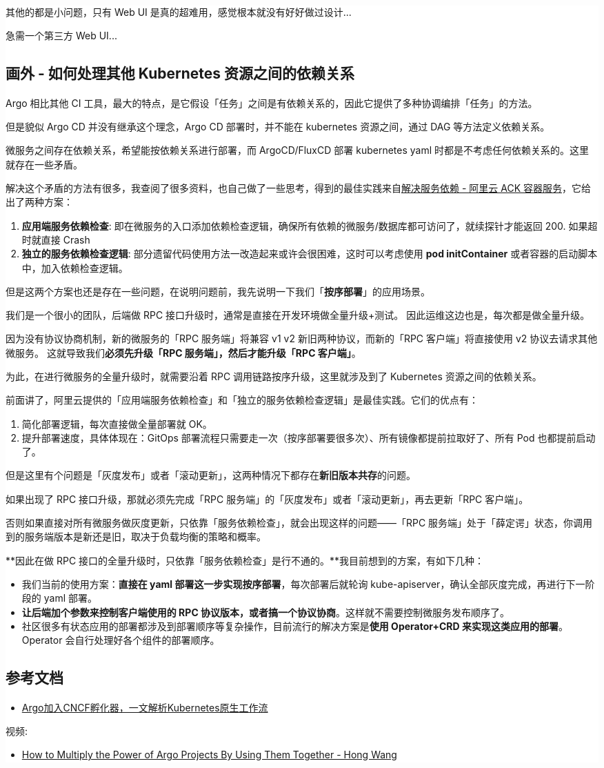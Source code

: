 其他的都是小问题，只有 Web UI 是真的超难用，感觉根本就没有好好做过设计...

急需一个第三方 Web UI...

## 画外 - 如何处理其他 Kubernetes 资源之间的依赖关系

Argo 相比其他 CI 工具，最大的特点，是它假设「任务」之间是有依赖关系的，因此它提供了多种协调编排「任务」的方法。

但是貌似 Argo CD 并没有继承这个理念，Argo CD 部署时，并不能在 kubernetes 资源之间，通过 DAG 等方法定义依赖关系。

微服务之间存在依赖关系，希望能按依赖关系进行部署，而 ArgoCD/FluxCD 部署 kubernetes yaml 时都是不考虑任何依赖关系的。这里就存在一些矛盾。

解决这个矛盾的方法有很多，我查阅了很多资料，也自己做了一些思考，得到的最佳实践来自[解决服务依赖 - 阿里云 ACK 容器服务](https://developer.aliyun.com/article/573791)，它给出了两种方案：

1. **应用端服务依赖检查**: 即在微服务的入口添加依赖检查逻辑，确保所有依赖的微服务/数据库都可访问了，就续探针才能返回 200. 如果超时就直接 Crash
2. **独立的服务依赖检查逻辑**: 部分遗留代码使用方法一改造起来或许会很困难，这时可以考虑使用 **pod initContainer** 或者容器的启动脚本中，加入依赖检查逻辑。

但是这两个方案也还是存在一些问题，在说明问题前，我先说明一下我们「**按序部署**」的应用场景。

我们是一个很小的团队，后端做 RPC 接口升级时，通常是直接在开发环境做全量升级+测试。
因此运维这边也是，每次都是做全量升级。

因为没有协议协商机制，新的微服务的「RPC 服务端」将兼容 v1 v2 新旧两种协议，而新的「RPC 客户端」将直接使用 v2 协议去请求其他微服务。
这就导致我们**必须先升级「RPC 服务端」，然后才能升级「RPC 客户端」**。

为此，在进行微服务的全量升级时，就需要沿着 RPC 调用链路按序升级，这里就涉及到了 Kubernetes 资源之间的依赖关系。

前面讲了，阿里云提供的「应用端服务依赖检查」和「独立的服务依赖检查逻辑」是最佳实践。它们的优点有：

1. 简化部署逻辑，每次直接做全量部署就 OK。
2. 提升部署速度，具体体现在：GitOps 部署流程只需要走一次（按序部署要很多次）、所有镜像都提前拉取好了、所有 Pod 也都提前启动了。

但是这里有个问题是「灰度发布」或者「滚动更新」，这两种情况下都存在**新旧版本共存**的问题。

如果出现了 RPC 接口升级，那就必须先完成「RPC 服务端」的「灰度发布」或者「滚动更新」，再去更新「RPC 客户端」。

否则如果直接对所有微服务做灰度更新，只依靠「服务依赖检查」，就会出现这样的问题——「RPC 服务端」处于「薛定谔」状态，你调用到的服务端版本是新还是旧，取决于负载均衡的策略和概率。

**因此在做 RPC 接口的全量升级时，只依靠「服务依赖检查」是行不通的。**我目前想到的方案，有如下几种：

- 我们当前的使用方案：**直接在 yaml 部署这一步实现按序部署**，每次部署后就轮询 kube-apiserver，确认全部灰度完成，再进行下一阶段的 yaml 部署。
- **让后端加个参数来控制客户端使用的 RPC 协议版本，或者搞一个协议协商**。这样就不需要控制微服务发布顺序了。
- 社区很多有状态应用的部署都涉及到部署顺序等复杂操作，目前流行的解决方案是**使用 Operator+CRD 来实现这类应用的部署**。Operator 会自行处理好各个组件的部署顺序。

## 参考文档

- [Argo加入CNCF孵化器，一文解析Kubernetes原生工作流](https://www.infoq.cn/article/fFZPvrKtbykg53x03IaH)


视频:

- [How to Multiply the Power of Argo Projects By Using Them Together - Hong Wang](https://www.youtube.com/watch?v=fKiU7txd4RI&list=PLj6h78yzYM2Pn8RxfLh2qrXBDftr6Qjut&index=149)


